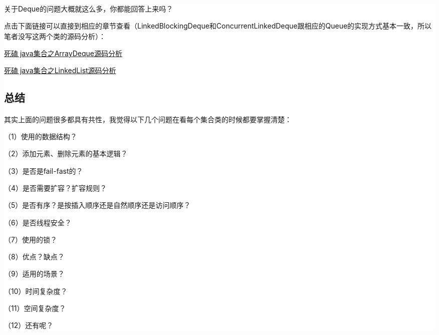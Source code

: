 关于Deque的问题大概就这么多，你都能回答上来吗？

点击下面链接可以直接到相应的章节查看（LinkedBlockingDeque和ConcurrentLinkedDeque跟相应的Queue的实现方式基本一致，所以笔者没写这两个类的源码分析）：

[死磕 java集合之ArrayDeque源码分析](https://mp.weixin.qq.com/s/PG6NOMgXS6Slh0aXRv9W-g)

[死磕 java集合之LinkedList源码分析](https://mp.weixin.qq.com/s/Vy83PNpXvKCM9YG6CiTwBQ)

## 总结

其实上面的问题很多都具有共性，我觉得以下几个问题在看每个集合类的时候都要掌握清楚：

（1）使用的数据结构？

（2）添加元素、删除元素的基本逻辑？

（3）是否是fail-fast的？

（4）是否需要扩容？扩容规则？

（5）是否有序？是按插入顺序还是自然顺序还是访问顺序？

（6）是否线程安全？

（7）使用的锁？

（8）优点？缺点？

（9）适用的场景？

（10）时间复杂度？

（11）空间复杂度？

（12）还有呢？
